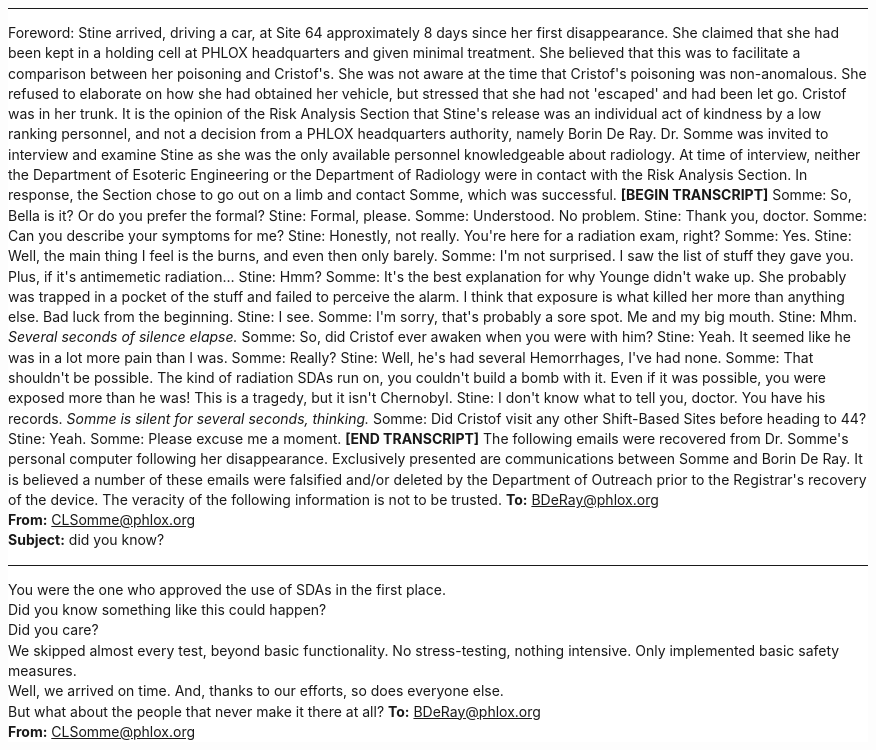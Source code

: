 * * *
Foreword: Stine arrived, driving a car, at Site 64 approximately 8 days since her first disappearance. She claimed that she had been kept in a holding cell at PHLOX headquarters and given minimal treatment. She believed that this was to facilitate a comparison between her poisoning and Cristof's. She was not aware at the time that Cristof's poisoning was non-anomalous. She refused to elaborate on how she had obtained her vehicle, but stressed that she had not 'escaped' and had been let go. Cristof was in her trunk.
It is the opinion of the Risk Analysis Section that Stine's release was an individual act of kindness by a low ranking personnel, and not a decision from a PHLOX headquarters authority, namely Borin De Ray.
Dr. Somme was invited to interview and examine Stine as she was the only available personnel knowledgeable about radiology. At time of interview, neither the Department of Esoteric Engineering or the Department of Radiology were in contact with the Risk Analysis Section. In response, the Section chose to go out on a limb and contact Somme, which was successful.
**[BEGIN TRANSCRIPT]**
Somme: So, Bella is it? Or do you prefer the formal?
Stine: Formal, please.
Somme: Understood. No problem.
Stine: Thank you, doctor.
Somme: Can you describe your symptoms for me?
Stine: Honestly, not really. You're here for a radiation exam, right?
Somme: Yes.
Stine: Well, the main thing I feel is the burns, and even then only barely.
Somme: I'm not surprised. I saw the list of stuff they gave you. Plus, if it's antimemetic radiation…
Stine: Hmm?
Somme: It's the best explanation for why Younge didn't wake up. She probably was trapped in a pocket of the stuff and failed to perceive the alarm. I think that exposure is what killed her more than anything else. Bad luck from the beginning.
Stine: I see.
Somme: I'm sorry, that's probably a sore spot. Me and my big mouth.
Stine: Mhm.
_Several seconds of silence elapse._
Somme: So, did Cristof ever awaken when you were with him?
Stine: Yeah. It seemed like he was in a lot more pain than I was.
Somme: Really?
Stine: Well, he's had several Hemorrhages, I've had none.
Somme: That shouldn't be possible. The kind of radiation SDAs run on, you couldn't build a bomb with it. Even if it was possible, you were exposed more than he was! This is a tragedy, but it isn't Chernobyl.
Stine: I don't know what to tell you, doctor. You have his records.
_Somme is silent for several seconds, thinking._
Somme: Did Cristof visit any other Shift-Based Sites before heading to 44?
Stine: Yeah.
Somme: Please excuse me a moment.
**[END TRANSCRIPT]**
The following emails were recovered from Dr. Somme's personal computer following her disappearance. Exclusively presented are communications between Somme and Borin De Ray.
It is believed a number of these emails were falsified and/or deleted by the Department of Outreach prior to the Registrar's recovery of the device. The veracity of the following information is not to be trusted.
**To:** BDeRay@phlox.org  
**From:** CLSomme@phlox.org  
**Subject:** did you know?
* * *
You were the one who approved the use of SDAs in the first place.  
Did you know something like this could happen?  
Did you care?  
We skipped almost every test, beyond basic functionality. No stress-testing, nothing intensive. Only implemented basic safety measures.  
Well, we arrived on time. And, thanks to our efforts, so does everyone else.  
But what about the people that never make it there at all?
**To:** BDeRay@phlox.org  
**From:** CLSomme@phlox.org  